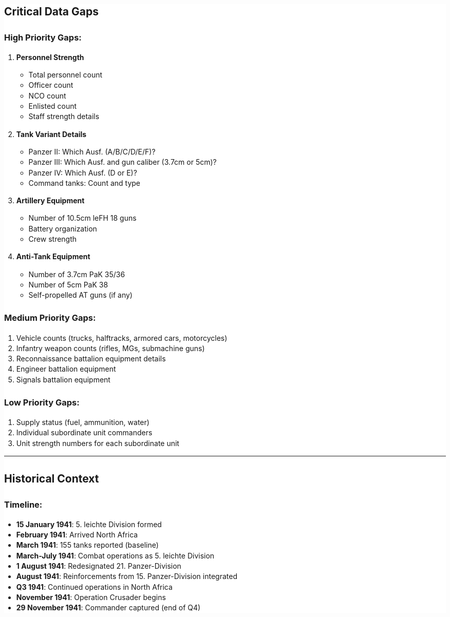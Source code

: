 
## Critical Data Gaps

### High Priority Gaps:
1. **Personnel Strength**
   - Total personnel count
   - Officer count
   - NCO count
   - Enlisted count
   - Staff strength details

2. **Tank Variant Details**
   - Panzer II: Which Ausf. (A/B/C/D/E/F)?
   - Panzer III: Which Ausf. and gun caliber (3.7cm or 5cm)?
   - Panzer IV: Which Ausf. (D or E)?
   - Command tanks: Count and type

3. **Artillery Equipment**
   - Number of 10.5cm leFH 18 guns
   - Battery organization
   - Crew strength

4. **Anti-Tank Equipment**
   - Number of 3.7cm PaK 35/36
   - Number of 5cm PaK 38
   - Self-propelled AT guns (if any)

### Medium Priority Gaps:
1. Vehicle counts (trucks, halftracks, armored cars, motorcycles)
2. Infantry weapon counts (rifles, MGs, submachine guns)
3. Reconnaissance battalion equipment details
4. Engineer battalion equipment
5. Signals battalion equipment

### Low Priority Gaps:
1. Supply status (fuel, ammunition, water)
2. Individual subordinate unit commanders
3. Unit strength numbers for each subordinate unit

---

## Historical Context

### Timeline:
- **15 January 1941**: 5. leichte Division formed
- **February 1941**: Arrived North Africa
- **March 1941**: 155 tanks reported (baseline)
- **March-July 1941**: Combat operations as 5. leichte Division
- **1 August 1941**: Redesignated 21. Panzer-Division
- **August 1941**: Reinforcements from 15. Panzer-Division integrated
- **Q3 1941**: Continued operations in North Africa
- **November 1941**: Operation Crusader begins
- **29 November 1941**: Commander captured (end of Q4)
